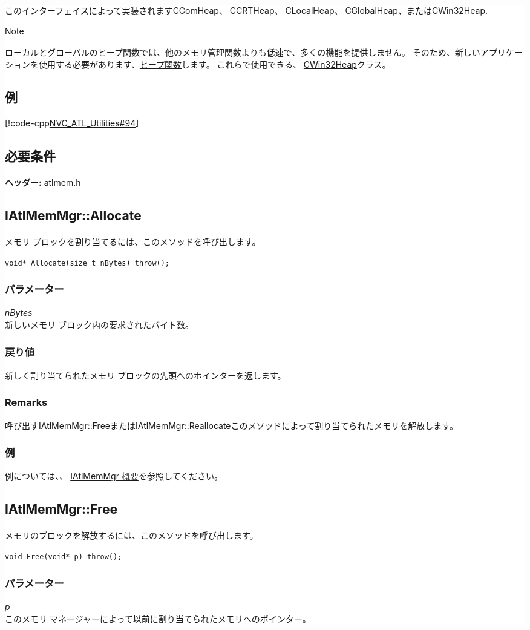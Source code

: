 このインターフェイスによって実装されます[CComHeap](../../atl/reference/ccomheap-class.md)、 [CCRTHeap](../../atl/reference/ccrtheap-class.md)、 [CLocalHeap](../../atl/reference/clocalheap-class.md)、 [CGlobalHeap](../../atl/reference/cglobalheap-class.md)、または[CWin32Heap](../../atl/reference/cwin32heap-class.md).

> [!NOTE]
>  ローカルとグローバルのヒープ関数では、他のメモリ管理関数よりも低速で、多くの機能を提供しません。 そのため、新しいアプリケーションを使用する必要があります、[ヒープ関数](/windows/desktop/Memory/heap-functions)します。 これらで使用できる、 [CWin32Heap](../../atl/reference/cwin32heap-class.md)クラス。

## <a name="example"></a>例

[!code-cpp[NVC_ATL_Utilities#94](../../atl/codesnippet/cpp/iatlmemmgr-class_1.cpp)]

## <a name="requirements"></a>必要条件

**ヘッダー:** atlmem.h

##  <a name="allocate"></a>  IAtlMemMgr::Allocate

メモリ ブロックを割り当てるには、このメソッドを呼び出します。

```
void* Allocate(size_t nBytes) throw();
```

### <a name="parameters"></a>パラメーター

*nBytes*<br/>
新しいメモリ ブロック内の要求されたバイト数。

### <a name="return-value"></a>戻り値

新しく割り当てられたメモリ ブロックの先頭へのポインターを返します。

### <a name="remarks"></a>Remarks

呼び出す[IAtlMemMgr::Free](#free)または[IAtlMemMgr::Reallocate](#reallocate)このメソッドによって割り当てられたメモリを解放します。

### <a name="example"></a>例

例については、、 [IAtlMemMgr 概要](../../atl/reference/iatlmemmgr-class.md)を参照してください。

##  <a name="free"></a>  IAtlMemMgr::Free

メモリのブロックを解放するには、このメソッドを呼び出します。

```
void Free(void* p) throw();
```

### <a name="parameters"></a>パラメーター

*p*<br/>
このメモリ マネージャーによって以前に割り当てられたメモリへのポインター。
